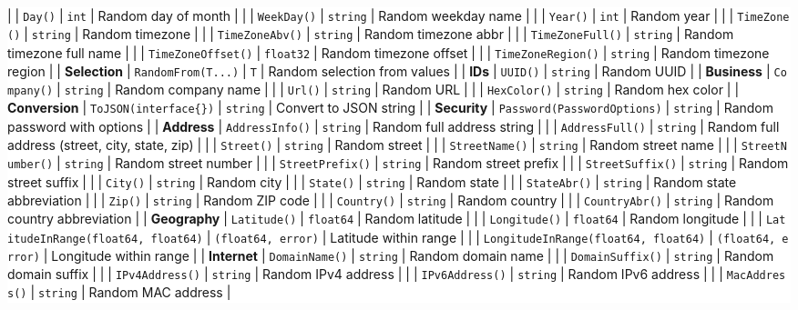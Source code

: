 |                     | `Day()`                                   | `int`                    | Random day of month                            |
|                     | `WeekDay()`                               | `string`                 | Random weekday name                            |
|                     | `Year()`                                  | `int`                    | Random year                                    |
|                     | `TimeZone()`                              | `string`                 | Random timezone                                |
|                     | `TimeZoneAbv()`                           | `string`                 | Random timezone abbr                           |
|                     | `TimeZoneFull()`                          | `string`                 | Random timezone full name                      |
|                     | `TimeZoneOffset()`                        | `float32`                | Random timezone offset                         |
|                     | `TimeZoneRegion()`                        | `string`                 | Random timezone region                         |
| **Selection**       | `RandomFrom(T...)`                        | `T`                      | Random selection from values                   |
| **IDs**             | `UUID()`                                  | `string`                 | Random UUID                                    |
| **Business**        | `Company()`                         | `string`                 | Random company name                            |
|                     | `Url()`                             | `string`                 | Random URL                                     |
|                     | `HexColor()`                        | `string`                 | Random hex color                               |
| **Conversion**      | `ToJSON(interface{})`                     | `string`                 | Convert to JSON string                         |
| **Security**        | `Password(PasswordOptions)`               | `string`                 | Random password with options                   |
| **Address**         | `AddressInfo()`                           | `string`                 | Random full address string                     |
|                     | `AddressFull()`                           | `string`                 | Random full address (street, city, state, zip) |
|                     | `Street()`                                | `string`                 | Random street                                  |
|                     | `StreetName()`                            | `string`                 | Random street name                             |
|                     | `StreetNumber()`                          | `string`                 | Random street number                           |
|                     | `StreetPrefix()`                          | `string`                 | Random street prefix                           |
|                     | `StreetSuffix()`                          | `string`                 | Random street suffix                           |
|                     | `City()`                                  | `string`                 | Random city                                    |
|                     | `State()`                                 | `string`                 | Random state                                   |
|                     | `StateAbr()`                              | `string`                 | Random state abbreviation                      |
|                     | `Zip()`                                   | `string`                 | Random ZIP code                                |
|                     | `Country()`                               | `string`                 | Random country                                 |
|                     | `CountryAbr()`                            | `string`                 | Random country abbreviation                    |
| **Geography**       | `Latitude()`                              | `float64`                | Random latitude                                |
|                     | `Longitude()`                             | `float64`                | Random longitude                               |
|                     | `LatitudeInRange(float64, float64)`       | `(float64, error)`       | Latitude within range                          |
|                     | `LongitudeInRange(float64, float64)`      | `(float64, error)`       | Longitude within range                         |
| **Internet**        | `DomainName()`                            | `string`                 | Random domain name                             |
|                     | `DomainSuffix()`                          | `string`                 | Random domain suffix                           |
|                     | `IPv4Address()`                           | `string`                 | Random IPv4 address                            |
|                     | `IPv6Address()`                           | `string`                 | Random IPv6 address                            |
|                     | `MacAddress()`                            | `string`                 | Random MAC address                             |